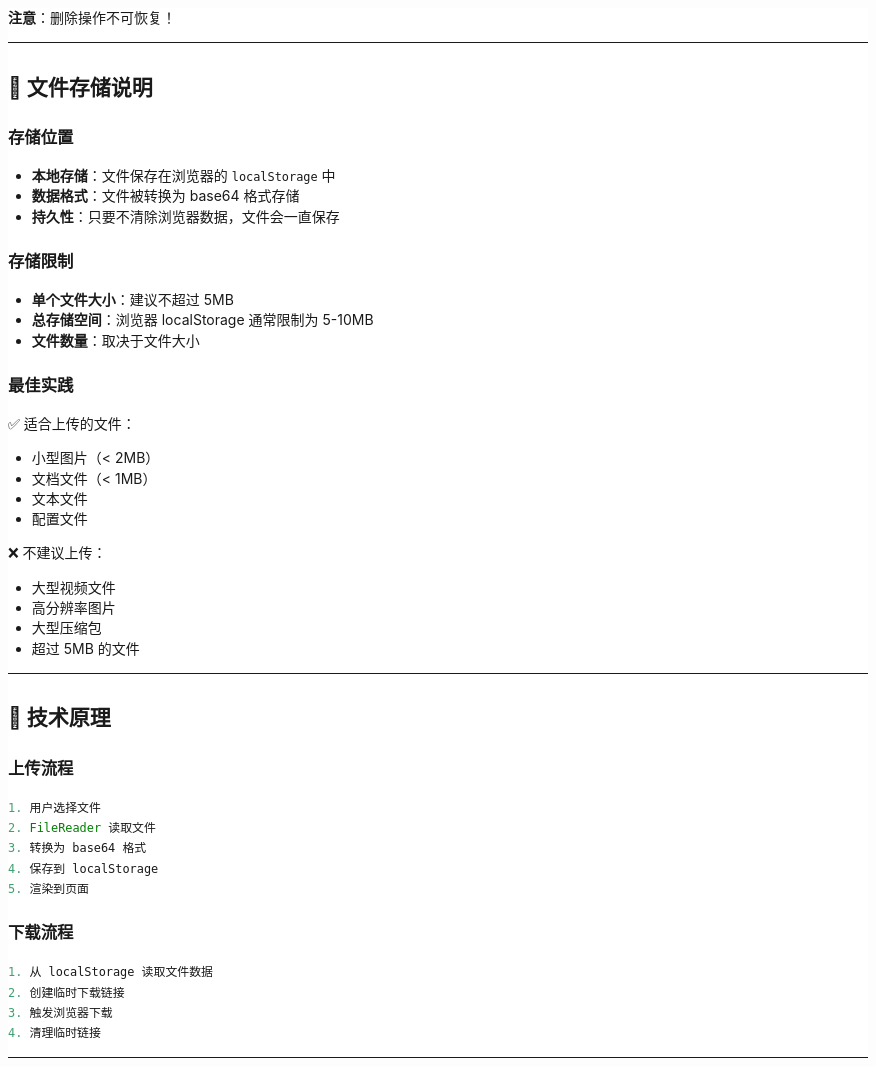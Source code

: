 **注意**：删除操作不可恢复！

---

## 💾 文件存储说明

### 存储位置
- **本地存储**：文件保存在浏览器的 `localStorage` 中
- **数据格式**：文件被转换为 base64 格式存储
- **持久性**：只要不清除浏览器数据，文件会一直保存

### 存储限制
- **单个文件大小**：建议不超过 5MB
- **总存储空间**：浏览器 localStorage 通常限制为 5-10MB
- **文件数量**：取决于文件大小

### 最佳实践
✅ 适合上传的文件：
- 小型图片（< 2MB）
- 文档文件（< 1MB）
- 文本文件
- 配置文件

❌ 不建议上传：
- 大型视频文件
- 高分辨率图片
- 大型压缩包
- 超过 5MB 的文件

---

## 🔧 技术原理

### 上传流程
```javascript
1. 用户选择文件
2. FileReader 读取文件
3. 转换为 base64 格式
4. 保存到 localStorage
5. 渲染到页面
```

### 下载流程
```javascript
1. 从 localStorage 读取文件数据
2. 创建临时下载链接
3. 触发浏览器下载
4. 清理临时链接
```

---
